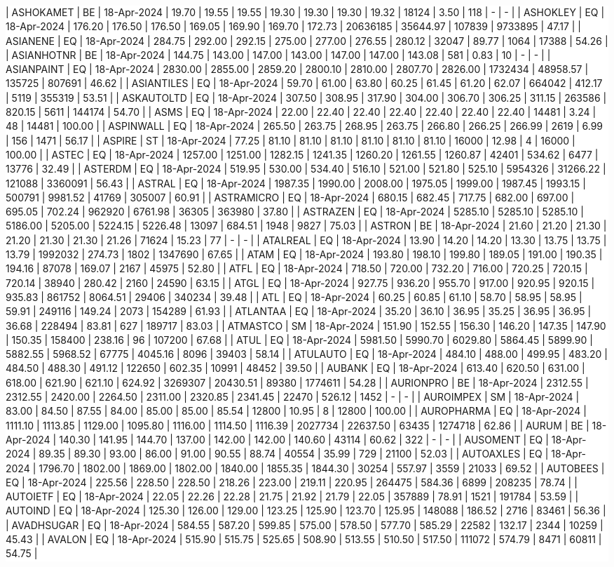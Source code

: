 | ASHOKAMET | BE | 18-Apr-2024 | 19.70 | 19.55 | 19.55 | 19.30 | 19.30 | 19.30 | 19.32 | 18124 | 3.50 | 118 | - | - |
| ASHOKLEY | EQ | 18-Apr-2024 | 176.20 | 176.50 | 176.50 | 169.05 | 169.90 | 169.70 | 172.73 | 20636185 | 35644.97 | 107839 | 9733895 | 47.17 |
| ASIANENE | EQ | 18-Apr-2024 | 284.75 | 292.00 | 292.15 | 275.00 | 277.00 | 276.55 | 280.12 | 32047 | 89.77 | 1064 | 17388 | 54.26 |
| ASIANHOTNR | BE | 18-Apr-2024 | 144.75 | 143.00 | 147.00 | 143.00 | 147.00 | 147.00 | 143.08 | 581 | 0.83 | 10 | - | - |
| ASIANPAINT | EQ | 18-Apr-2024 | 2830.00 | 2855.00 | 2859.20 | 2800.10 | 2810.00 | 2807.70 | 2826.00 | 1732434 | 48958.57 | 135725 | 807691 | 46.62 |
| ASIANTILES | EQ | 18-Apr-2024 | 59.70 | 61.00 | 63.80 | 60.25 | 61.45 | 61.20 | 62.07 | 664042 | 412.17 | 5119 | 355319 | 53.51 |
| ASKAUTOLTD | EQ | 18-Apr-2024 | 307.50 | 308.95 | 317.90 | 304.00 | 306.70 | 306.25 | 311.15 | 263586 | 820.15 | 5611 | 144174 | 54.70 |
| ASMS | EQ | 18-Apr-2024 | 22.00 | 22.40 | 22.40 | 22.40 | 22.40 | 22.40 | 22.40 | 14481 | 3.24 | 48 | 14481 | 100.00 |
| ASPINWALL | EQ | 18-Apr-2024 | 265.50 | 263.75 | 268.95 | 263.75 | 266.80 | 266.25 | 266.99 | 2619 | 6.99 | 156 | 1471 | 56.17 |
| ASPIRE | ST | 18-Apr-2024 | 77.25 | 81.10 | 81.10 | 81.10 | 81.10 | 81.10 | 81.10 | 16000 | 12.98 | 4 | 16000 | 100.00 |
| ASTEC | EQ | 18-Apr-2024 | 1257.00 | 1251.00 | 1282.15 | 1241.35 | 1260.20 | 1261.55 | 1260.87 | 42401 | 534.62 | 6477 | 13776 | 32.49 |
| ASTERDM | EQ | 18-Apr-2024 | 519.95 | 530.00 | 534.40 | 516.10 | 521.00 | 521.80 | 525.10 | 5954326 | 31266.22 | 121088 | 3360091 | 56.43 |
| ASTRAL | EQ | 18-Apr-2024 | 1987.35 | 1990.00 | 2008.00 | 1975.05 | 1999.00 | 1987.45 | 1993.15 | 500791 | 9981.52 | 41769 | 305007 | 60.91 |
| ASTRAMICRO | EQ | 18-Apr-2024 | 680.15 | 682.45 | 717.75 | 682.00 | 697.00 | 695.05 | 702.24 | 962920 | 6761.98 | 36305 | 363980 | 37.80 |
| ASTRAZEN | EQ | 18-Apr-2024 | 5285.10 | 5285.10 | 5285.10 | 5186.00 | 5205.00 | 5224.15 | 5226.48 | 13097 | 684.51 | 1948 | 9827 | 75.03 |
| ASTRON | BE | 18-Apr-2024 | 21.60 | 21.20 | 21.30 | 21.20 | 21.30 | 21.30 | 21.26 | 71624 | 15.23 | 77 | - | - |
| ATALREAL | EQ | 18-Apr-2024 | 13.90 | 14.20 | 14.20 | 13.30 | 13.75 | 13.75 | 13.79 | 1992032 | 274.73 | 1802 | 1347690 | 67.65 |
| ATAM | EQ | 18-Apr-2024 | 193.80 | 198.10 | 199.80 | 189.05 | 191.00 | 190.35 | 194.16 | 87078 | 169.07 | 2167 | 45975 | 52.80 |
| ATFL | EQ | 18-Apr-2024 | 718.50 | 720.00 | 732.20 | 716.00 | 720.25 | 720.15 | 720.14 | 38940 | 280.42 | 2160 | 24590 | 63.15 |
| ATGL | EQ | 18-Apr-2024 | 927.75 | 936.20 | 955.70 | 917.00 | 920.95 | 920.15 | 935.83 | 861752 | 8064.51 | 29406 | 340234 | 39.48 |
| ATL | EQ | 18-Apr-2024 | 60.25 | 60.85 | 61.10 | 58.70 | 58.95 | 58.95 | 59.91 | 249116 | 149.24 | 2073 | 154289 | 61.93 |
| ATLANTAA | EQ | 18-Apr-2024 | 35.20 | 36.10 | 36.95 | 35.25 | 36.95 | 36.95 | 36.68 | 228494 | 83.81 | 627 | 189717 | 83.03 |
| ATMASTCO | SM | 18-Apr-2024 | 151.90 | 152.55 | 156.30 | 146.20 | 147.35 | 147.90 | 150.35 | 158400 | 238.16 | 96 | 107200 | 67.68 |
| ATUL | EQ | 18-Apr-2024 | 5981.50 | 5990.70 | 6029.80 | 5864.45 | 5899.90 | 5882.55 | 5968.52 | 67775 | 4045.16 | 8096 | 39403 | 58.14 |
| ATULAUTO | EQ | 18-Apr-2024 | 484.10 | 488.00 | 499.95 | 483.20 | 484.50 | 488.30 | 491.12 | 122650 | 602.35 | 10991 | 48452 | 39.50 |
| AUBANK | EQ | 18-Apr-2024 | 613.40 | 620.50 | 631.00 | 618.00 | 621.90 | 621.10 | 624.92 | 3269307 | 20430.51 | 89380 | 1774611 | 54.28 |
| AURIONPRO | BE | 18-Apr-2024 | 2312.55 | 2312.55 | 2420.00 | 2264.50 | 2311.00 | 2320.85 | 2341.45 | 22470 | 526.12 | 1452 | - | - |
| AUROIMPEX | SM | 18-Apr-2024 | 83.00 | 84.50 | 87.55 | 84.00 | 85.00 | 85.00 | 85.54 | 12800 | 10.95 | 8 | 12800 | 100.00 |
| AUROPHARMA | EQ | 18-Apr-2024 | 1111.10 | 1113.85 | 1129.00 | 1095.80 | 1116.00 | 1114.50 | 1116.39 | 2027734 | 22637.50 | 63435 | 1274718 | 62.86 |
| AURUM | BE | 18-Apr-2024 | 140.30 | 141.95 | 144.70 | 137.00 | 142.00 | 142.00 | 140.60 | 43114 | 60.62 | 322 | - | - |
| AUSOMENT | EQ | 18-Apr-2024 | 89.35 | 89.30 | 93.00 | 86.00 | 91.00 | 90.55 | 88.74 | 40554 | 35.99 | 729 | 21100 | 52.03 |
| AUTOAXLES | EQ | 18-Apr-2024 | 1796.70 | 1802.00 | 1869.00 | 1802.00 | 1840.00 | 1855.35 | 1844.30 | 30254 | 557.97 | 3559 | 21033 | 69.52 |
| AUTOBEES | EQ | 18-Apr-2024 | 225.56 | 228.50 | 228.50 | 218.26 | 223.00 | 219.11 | 220.95 | 264475 | 584.36 | 6899 | 208235 | 78.74 |
| AUTOIETF | EQ | 18-Apr-2024 | 22.05 | 22.26 | 22.28 | 21.75 | 21.92 | 21.79 | 22.05 | 357889 | 78.91 | 1521 | 191784 | 53.59 |
| AUTOIND | EQ | 18-Apr-2024 | 125.30 | 126.00 | 129.00 | 123.25 | 125.90 | 123.70 | 125.95 | 148088 | 186.52 | 2716 | 83461 | 56.36 |
| AVADHSUGAR | EQ | 18-Apr-2024 | 584.55 | 587.20 | 599.85 | 575.00 | 578.50 | 577.70 | 585.29 | 22582 | 132.17 | 2344 | 10259 | 45.43 |
| AVALON | EQ | 18-Apr-2024 | 515.90 | 515.75 | 525.65 | 508.90 | 513.55 | 510.50 | 517.50 | 111072 | 574.79 | 8471 | 60811 | 54.75 |